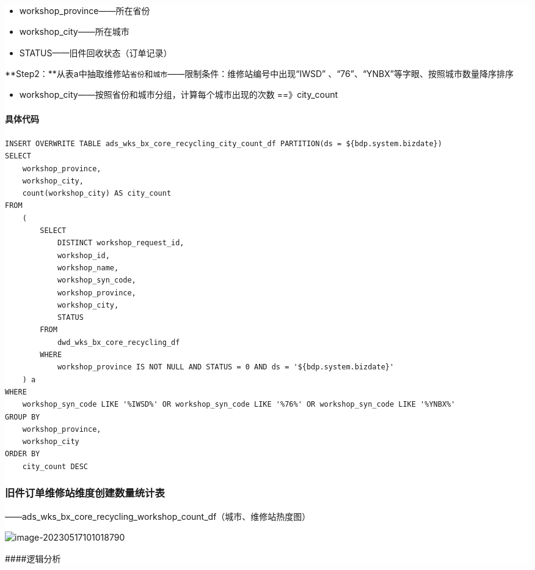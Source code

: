 - workshop_province——所在省份

- workshop_city——所在城市

- STATUS——旧件回收状态（订单记录）



**Step2：**从表a中抽取维修站`省份`和`城市`——限制条件：维修站编号中出现“IWSD” 、“76”、“YNBX”等字眼、按照城市数量降序排序

-   workshop_city——按照省份和城市分组，计算每个城市出现的次数 ==》city_count



#### 具体代码

```hive
INSERT OVERWRITE TABLE ads_wks_bx_core_recycling_city_count_df PARTITION(ds = ${bdp.system.bizdate})
SELECT
    workshop_province,
    workshop_city,
    count(workshop_city) AS city_count
FROM
    (
        SELECT
            DISTINCT workshop_request_id,
            workshop_id,
            workshop_name,
            workshop_syn_code,
            workshop_province,
            workshop_city,
            STATUS
        FROM
            dwd_wks_bx_core_recycling_df
        WHERE
            workshop_province IS NOT NULL AND STATUS = 0 AND ds = '${bdp.system.bizdate}'
    ) a
WHERE
    workshop_syn_code LIKE '%IWSD%' OR workshop_syn_code LIKE '%76%' OR workshop_syn_code LIKE '%YNBX%'
GROUP BY
    workshop_province,
    workshop_city
ORDER BY
    city_count DESC
```



### 旧件订单维修站维度创建数量统计表

——ads_wks_bx_core_recycling_workshop_count_df（城市、维修站热度图）

![image-20230517101018790](https://article.biliimg.com/bfs/article/a021fe11d41da08bf0edcd48fbef74430c28e6d2.png)

####逻辑分析
